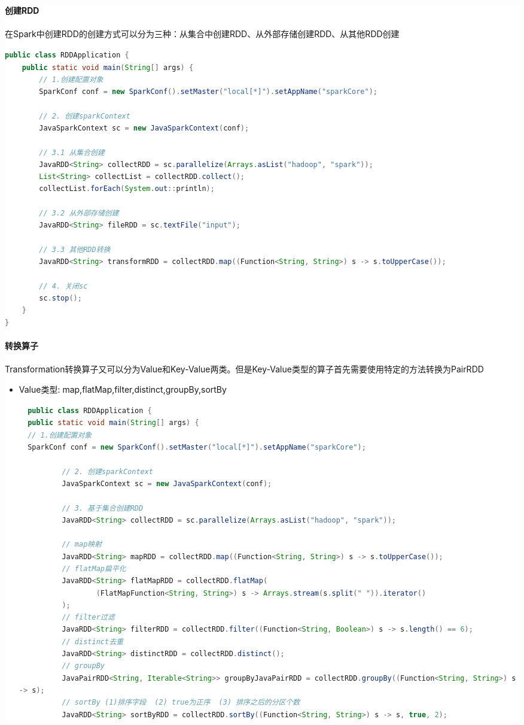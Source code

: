 #### 创建RDD

在Spark中创建RDD的创建方式可以分为三种：从集合中创建RDD、从外部存储创建RDD、从其他RDD创建

```java
public class RDDApplication {
    public static void main(String[] args) {
        // 1.创建配置对象
        SparkConf conf = new SparkConf().setMaster("local[*]").setAppName("sparkCore");

        // 2. 创建sparkContext
        JavaSparkContext sc = new JavaSparkContext(conf);

        // 3.1 从集合创建
        JavaRDD<String> collectRDD = sc.parallelize(Arrays.asList("hadoop", "spark"));
        List<String> collectList = collectRDD.collect();
        collectList.forEach(System.out::println);

        // 3.2 从外部存储创建
        JavaRDD<String> fileRDD = sc.textFile("input");

        // 3.3 其他RDD转换
        JavaRDD<String> transformRDD = collectRDD.map((Function<String, String>) s -> s.toUpperCase());

        // 4. 关闭sc
        sc.stop();
    }
}
```

#### 转换算子
Transformation转换算子又可以分为Value和Key-Value两类。但是Key-Value类型的算子首先需要使用特定的方法转换为PairRDD

- Value类型: map,flatMap,filter,distinct,groupBy,sortBy
  ```java
    public class RDDApplication {
    public static void main(String[] args) {
    // 1.创建配置对象
    SparkConf conf = new SparkConf().setMaster("local[*]").setAppName("sparkCore");
    
            // 2. 创建sparkContext
            JavaSparkContext sc = new JavaSparkContext(conf);
    
            // 3. 基于集合创建RDD
            JavaRDD<String> collectRDD = sc.parallelize(Arrays.asList("hadoop", "spark"));
            
            // map映射
            JavaRDD<String> mapRDD = collectRDD.map((Function<String, String>) s -> s.toUpperCase());
            // flatMap扁平化
            JavaRDD<String> flatMapRDD = collectRDD.flatMap(
                    (FlatMapFunction<String, String>) s -> Arrays.stream(s.split(" ")).iterator()
            );
            // filter过滤
            JavaRDD<String> filterRDD = collectRDD.filter((Function<String, Boolean>) s -> s.length() == 6);
            // distinct去重
            JavaRDD<String> distinctRDD = collectRDD.distinct();
            // groupBy
            JavaPairRDD<String, Iterable<String>> groupByJavaPairRDD = collectRDD.groupBy((Function<String, String>) s -> s);
            // sortBy (1)排序字段  (2) true为正序  (3) 排序之后的分区个数
            JavaRDD<String> sortByRDD = collectRDD.sortBy((Function<String, String>) s -> s, true, 2);
  ```